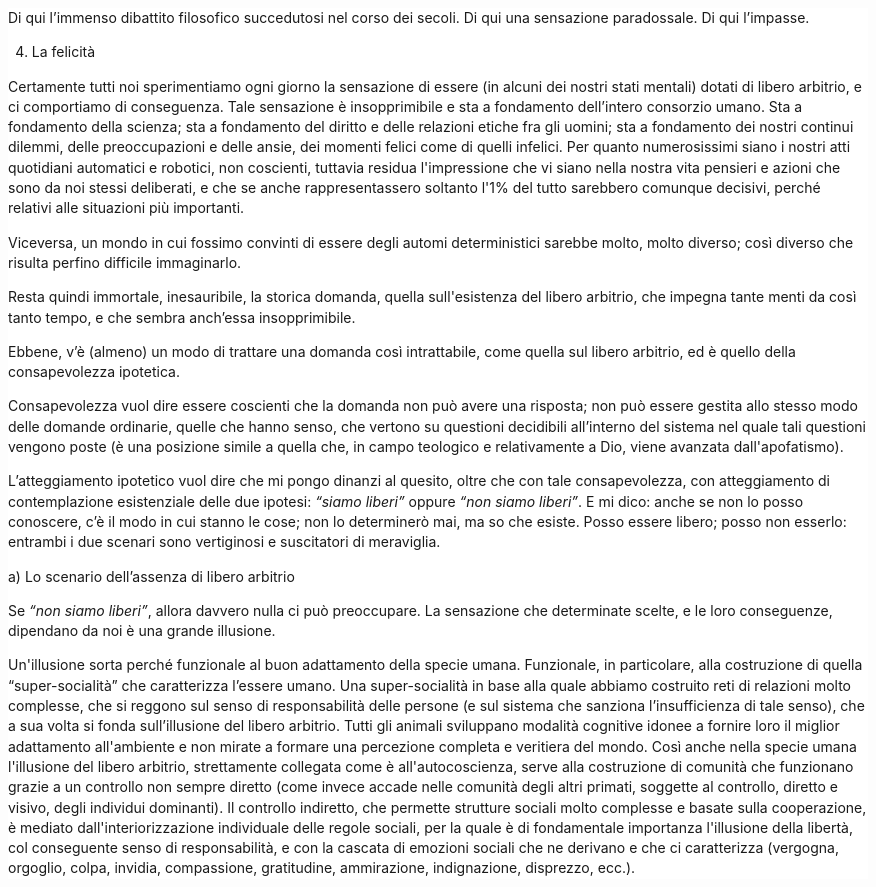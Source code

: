 Di qui l’immenso dibattito filosofico succedutosi nel corso dei secoli. Di qui una sensazione paradossale. Di qui l’impasse.

4. La felicità

Certamente tutti noi sperimentiamo ogni giorno la sensazione di essere (in alcuni dei nostri stati mentali) dotati di libero arbitrio, e ci comportiamo di conseguenza. Tale sensazione è insopprimibile e sta a fondamento dell’intero consorzio umano. Sta a fondamento della scienza; sta a fondamento del diritto e delle relazioni etiche fra gli uomini; sta a fondamento dei nostri continui dilemmi, delle preoccupazioni e delle ansie, dei momenti felici come di quelli infelici. Per quanto numerosissimi siano i nostri atti quotidiani automatici e robotici, non coscienti, tuttavia residua l'impressione che vi siano nella nostra vita pensieri e azioni che sono da noi stessi deliberati, e che se anche rappresentassero soltanto l'1% del tutto sarebbero comunque decisivi, perché relativi alle situazioni più importanti.

Viceversa, un mondo in cui fossimo convinti di essere degli automi deterministici sarebbe molto, molto diverso; così diverso che risulta perfino difficile immaginarlo.

Resta quindi immortale, inesauribile, la storica domanda, quella sull'esistenza del libero arbitrio, che impegna tante menti da così tanto tempo, e che sembra anch’essa insopprimibile.

Ebbene, v’è (almeno) un modo di trattare una domanda così intrattabile, come quella sul libero arbitrio, ed è quello della consapevolezza ipotetica.

Consapevolezza vuol dire essere coscienti che la domanda non può avere una risposta; non può essere gestita allo stesso modo delle domande ordinarie, quelle che hanno senso, che vertono su questioni decidibili all’interno del sistema nel quale tali questioni vengono poste (è una posizione simile a quella che, in campo teologico e relativamente a Dio, viene avanzata dall'apofatismo).

L’atteggiamento ipotetico vuol dire che mi pongo dinanzi al quesito, oltre che con tale consapevolezza, con atteggiamento di contemplazione esistenziale delle due ipotesi: *“siamo liberi”* oppure *“non siamo liberi”*. E mi dico: anche se non lo posso conoscere, c’è il modo in cui stanno le cose; non lo determinerò mai, ma so che esiste. Posso essere libero; posso non esserlo: entrambi i due scenari sono vertiginosi e suscitatori di meraviglia.

a) Lo scenario dell’assenza di libero arbitrio

Se *“non siamo liberi”*, allora davvero nulla ci può preoccupare. La sensazione che determinate scelte, e le loro conseguenze, dipendano da noi è una grande illusione.

Un'illusione sorta perché funzionale al buon adattamento della specie umana. Funzionale, in particolare, alla costruzione di quella “super-socialità” che caratterizza l’essere umano. Una super-socialità in base alla quale abbiamo costruito reti di relazioni molto complesse, che si reggono sul senso di responsabilità delle persone (e sul sistema che sanziona l’insufficienza di tale senso), che a sua volta si fonda sull’illusione del libero arbitrio. Tutti gli animali sviluppano modalità cognitive idonee a fornire loro il miglior adattamento all'ambiente e non mirate a formare una percezione completa e veritiera del mondo. Così anche nella specie umana l'illusione del libero arbitrio, strettamente collegata come è all'autocoscienza, serve alla costruzione di comunità che funzionano grazie a un controllo non sempre diretto (come invece accade nelle comunità degli altri primati, soggette al controllo, diretto e visivo, degli individui dominanti). Il controllo indiretto, che permette strutture sociali molto complesse e basate sulla cooperazione, è mediato dall'interiorizzazione individuale delle regole sociali, per la quale è di fondamentale importanza l'illusione della libertà, col conseguente senso di responsabilità, e con la cascata di emozioni sociali che ne derivano e che ci caratterizza (vergogna, orgoglio, colpa, invidia, compassione, gratitudine, ammirazione, indignazione, disprezzo, ecc.).

